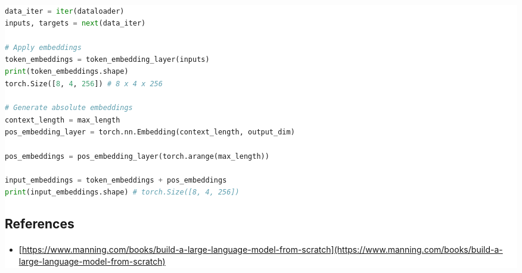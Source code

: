 ```python
data_iter = iter(dataloader)
inputs, targets = next(data_iter)

# Apply embeddings
token_embeddings = token_embedding_layer(inputs)
print(token_embeddings.shape)
torch.Size([8, 4, 256]) # 8 x 4 x 256

# Generate absolute embeddings
context_length = max_length
pos_embedding_layer = torch.nn.Embedding(context_length, output_dim)

pos_embeddings = pos_embedding_layer(torch.arange(max_length))

input_embeddings = token_embeddings + pos_embeddings
print(input_embeddings.shape) # torch.Size([8, 4, 256])
```
## References

- [https://www.manning.com/books/build-a-large-language-model-from-scratch](https://www.manning.com/books/build-a-large-language-model-from-scratch)

